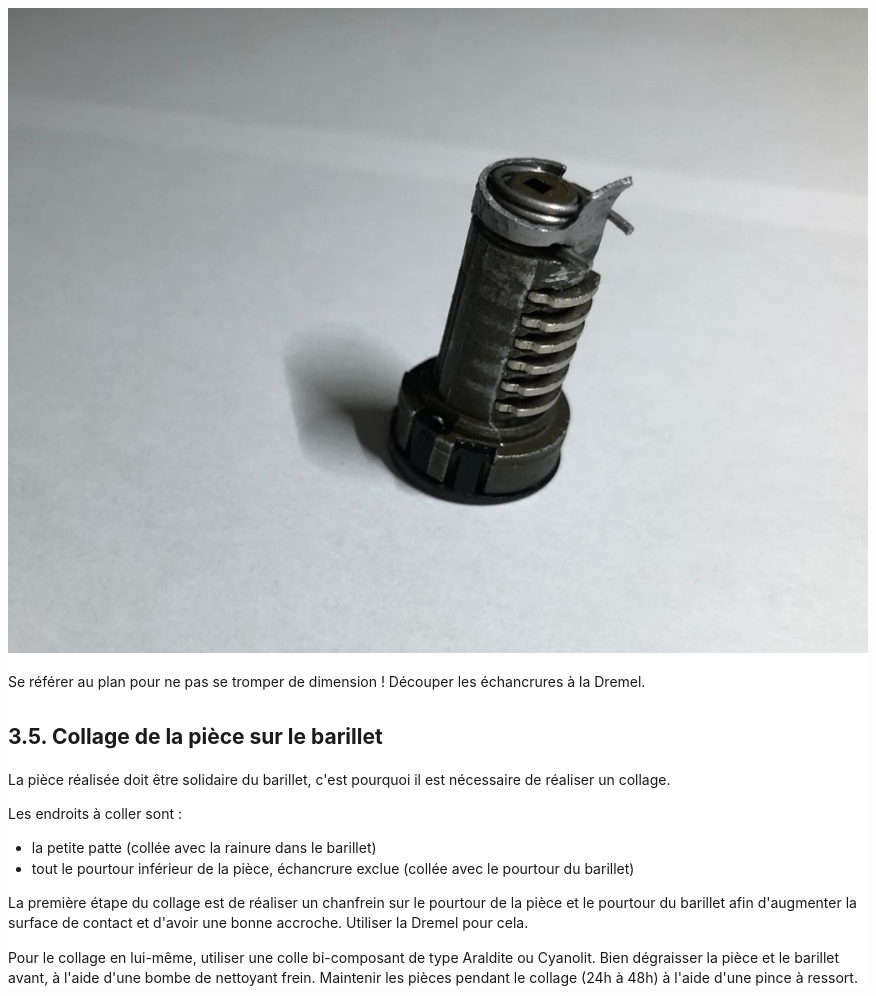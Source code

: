 ![Réaliser les deux échancrures](IMG_0163.jpg)

Se référer au plan pour ne pas se tromper de dimension ! Découper les échancrures à la Dremel.

## 3.5. Collage de la pièce sur le barillet

La pièce réalisée doit être solidaire du barillet, c'est pourquoi il est nécessaire de réaliser un collage.

Les endroits à coller sont :

 - la petite patte (collée avec la rainure dans le barillet)
 - tout le pourtour inférieur de la pièce, échancrure exclue (collée avec le pourtour du barillet)

La première étape du collage est de réaliser un chanfrein sur le pourtour de la pièce et le pourtour du barillet
afin d'augmenter la surface de contact et d'avoir une bonne accroche. Utiliser la Dremel pour cela.

Pour le collage en lui-même, utiliser une colle bi-composant de type Araldite ou Cyanolit.
Bien dégraisser la pièce et le barillet avant, à l'aide d'une bombe de nettoyant frein.
Maintenir les pièces pendant le collage (24h à 48h) à l'aide d'une pince à ressort.
